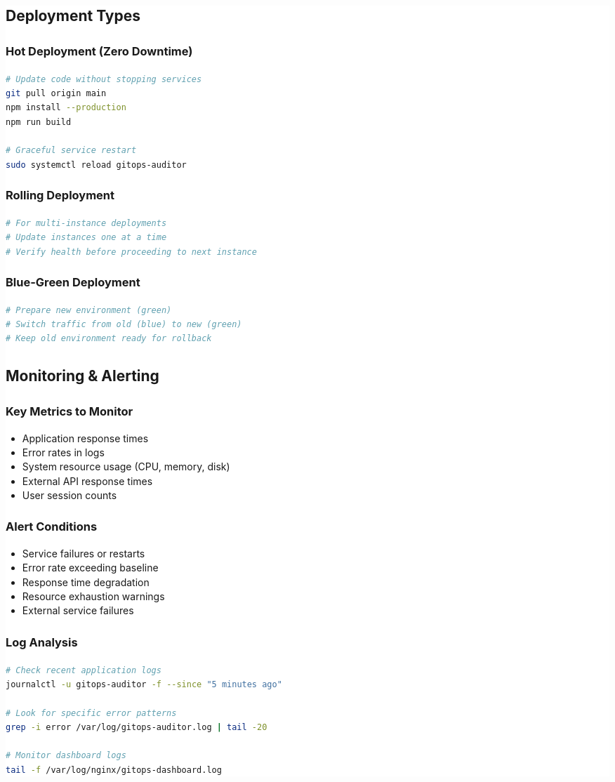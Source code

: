 ## Deployment Types

### Hot Deployment (Zero Downtime)
```bash
# Update code without stopping services
git pull origin main
npm install --production
npm run build

# Graceful service restart
sudo systemctl reload gitops-auditor
```

### Rolling Deployment
```bash
# For multi-instance deployments
# Update instances one at a time
# Verify health before proceeding to next instance
```

### Blue-Green Deployment
```bash
# Prepare new environment (green)
# Switch traffic from old (blue) to new (green)
# Keep old environment ready for rollback
```

## Monitoring & Alerting

### Key Metrics to Monitor
- Application response times
- Error rates in logs
- System resource usage (CPU, memory, disk)
- External API response times
- User session counts

### Alert Conditions
- Service failures or restarts
- Error rate exceeding baseline
- Response time degradation
- Resource exhaustion warnings
- External service failures

### Log Analysis
```bash
# Check recent application logs
journalctl -u gitops-auditor -f --since "5 minutes ago"

# Look for specific error patterns
grep -i error /var/log/gitops-auditor.log | tail -20

# Monitor dashboard logs
tail -f /var/log/nginx/gitops-dashboard.log
```
